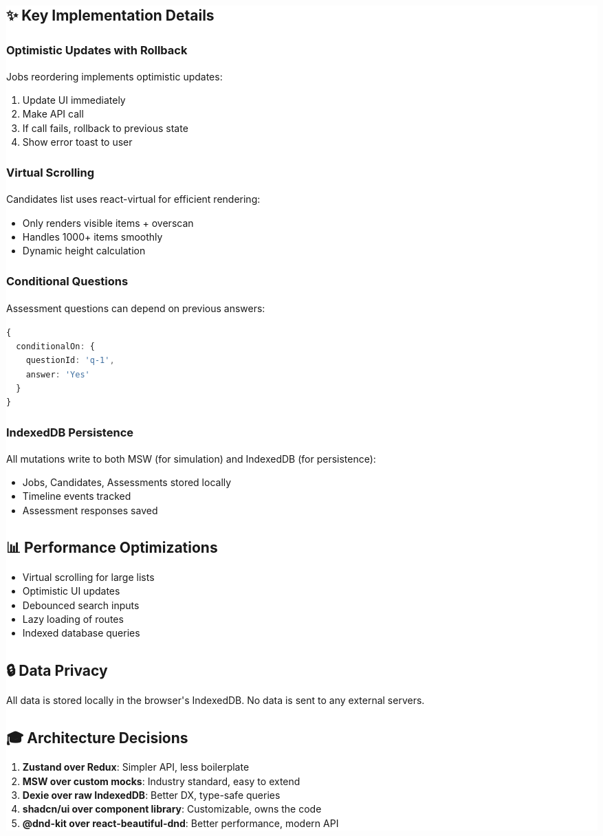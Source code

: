 ## ✨ Key Implementation Details

### Optimistic Updates with Rollback

Jobs reordering implements optimistic updates:
1. Update UI immediately
2. Make API call
3. If call fails, rollback to previous state
4. Show error toast to user

### Virtual Scrolling

Candidates list uses react-virtual for efficient rendering:
- Only renders visible items + overscan
- Handles 1000+ items smoothly
- Dynamic height calculation

### Conditional Questions

Assessment questions can depend on previous answers:
```typescript
{
  conditionalOn: {
    questionId: 'q-1',
    answer: 'Yes'
  }
}
```

### IndexedDB Persistence

All mutations write to both MSW (for simulation) and IndexedDB (for persistence):
- Jobs, Candidates, Assessments stored locally
- Timeline events tracked
- Assessment responses saved

## 📊 Performance Optimizations

- Virtual scrolling for large lists
- Optimistic UI updates
- Debounced search inputs
- Lazy loading of routes
- Indexed database queries

## 🔒 Data Privacy

All data is stored locally in the browser's IndexedDB. No data is sent to any external servers.

## 🎓 Architecture Decisions

1. **Zustand over Redux**: Simpler API, less boilerplate
2. **MSW over custom mocks**: Industry standard, easy to extend
3. **Dexie over raw IndexedDB**: Better DX, type-safe queries
4. **shadcn/ui over component library**: Customizable, owns the code
5. **@dnd-kit over react-beautiful-dnd**: Better performance, modern API
